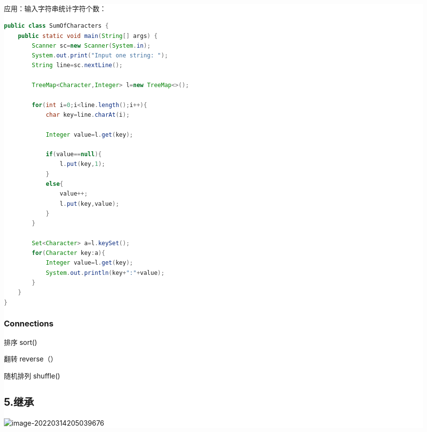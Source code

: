 

应用：输入字符串统计字符个数：

```java
public class SumOfCharacters {
    public static void main(String[] args) {
        Scanner sc=new Scanner(System.in);
        System.out.print("Input one string: ");
        String line=sc.nextLine();

        TreeMap<Character,Integer> l=new TreeMap<>();

        for(int i=0;i<line.length();i++){
            char key=line.charAt(i);

            Integer value=l.get(key);

            if(value==null){
                l.put(key,1);
            }
            else{
                value++;
                l.put(key,value);
            }
        }

        Set<Character> a=l.keySet();
        for(Character key:a){
            Integer value=l.get(key);
            System.out.println(key+":"+value);
        }
    }
}
```



### Connections

排序 sort()

翻转 reverse（）

随机排列 shuffle()





## 5.继承



![image-20220314205039676](https://xiehangblog.oss-cn-beijing.aliyuncs.com/pic/202203142050728.png)


